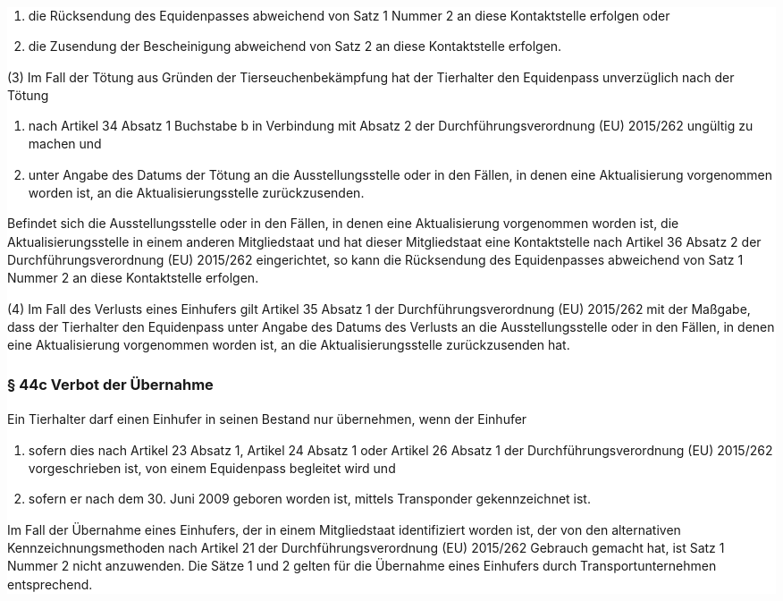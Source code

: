 1.  die Rücksendung des Equidenpasses abweichend von Satz 1 Nummer 2 an
    diese Kontaktstelle erfolgen oder


2.  die Zusendung der Bescheinigung abweichend von Satz 2 an diese
    Kontaktstelle erfolgen.




(3) Im Fall der Tötung aus Gründen der Tierseuchenbekämpfung hat der
Tierhalter den Equidenpass unverzüglich nach der Tötung

1.  nach Artikel 34 Absatz 1 Buchstabe b in Verbindung mit Absatz 2 der
    Durchführungsverordnung (EU) 2015/262 ungültig zu machen und


2.  unter Angabe des Datums der Tötung an die Ausstellungsstelle oder in
    den Fällen, in denen eine Aktualisierung vorgenommen worden ist, an
    die Aktualisierungsstelle zurückzusenden.



Befindet sich die Ausstellungsstelle oder in den Fällen, in denen eine
Aktualisierung vorgenommen worden ist, die Aktualisierungsstelle in
einem anderen Mitgliedstaat und hat dieser Mitgliedstaat eine
Kontaktstelle nach Artikel 36 Absatz 2 der Durchführungsverordnung
(EU) 2015/262 eingerichtet, so kann die Rücksendung des Equidenpasses
abweichend von Satz 1 Nummer 2 an diese Kontaktstelle erfolgen.

(4) Im Fall des Verlusts eines Einhufers gilt Artikel 35 Absatz 1 der
Durchführungsverordnung (EU) 2015/262 mit der Maßgabe, dass der
Tierhalter den Equidenpass unter Angabe des Datums des Verlusts an die
Ausstellungsstelle oder in den Fällen, in denen eine Aktualisierung
vorgenommen worden ist, an die Aktualisierungsstelle zurückzusenden
hat.


### § 44c Verbot der Übernahme

Ein Tierhalter darf einen Einhufer in seinen Bestand nur übernehmen,
wenn der Einhufer

1.  sofern dies nach Artikel 23 Absatz 1, Artikel 24 Absatz 1 oder Artikel
    26 Absatz 1 der Durchführungsverordnung (EU) 2015/262 vorgeschrieben
    ist, von einem Equidenpass begleitet wird und


2.  sofern er nach dem 30. Juni 2009 geboren worden ist, mittels
    Transponder gekennzeichnet ist.



Im Fall der Übernahme eines Einhufers, der in einem Mitgliedstaat
identifiziert worden ist, der von den alternativen
Kennzeichnungsmethoden nach Artikel 21 der Durchführungsverordnung
(EU) 2015/262 Gebrauch gemacht hat, ist Satz 1 Nummer 2 nicht
anzuwenden. Die Sätze 1 und 2 gelten für die Übernahme eines Einhufers
durch Transportunternehmen entsprechend.

